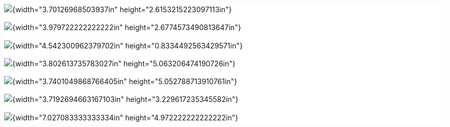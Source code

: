 ![](vertopal_b48e58b7a7c0453685d78436a46b9455/media/image38.png){width="3.70126968503937in"
height="2.6153215223097113in"}

![](vertopal_b48e58b7a7c0453685d78436a46b9455/media/image39.png){width="3.979722222222222in"
height="2.6774573490813647in"}

![](vertopal_b48e58b7a7c0453685d78436a46b9455/media/image40.png){width="4.542300962379702in"
height="0.8334492563429571in"}

![](vertopal_b48e58b7a7c0453685d78436a46b9455/media/image41.png){width="3.802613735783027in"
height="5.063206474190726in"}

![](vertopal_b48e58b7a7c0453685d78436a46b9455/media/image42.png){width="3.7401049868766405in"
height="5.052788713910761in"}

![](vertopal_b48e58b7a7c0453685d78436a46b9455/media/image43.png){width="3.7192694663167103in"
height="3.229617235345582in"}

![](vertopal_b48e58b7a7c0453685d78436a46b9455/media/image44.png){width="7.027083333333334in"
height="4.972222222222222in"}
